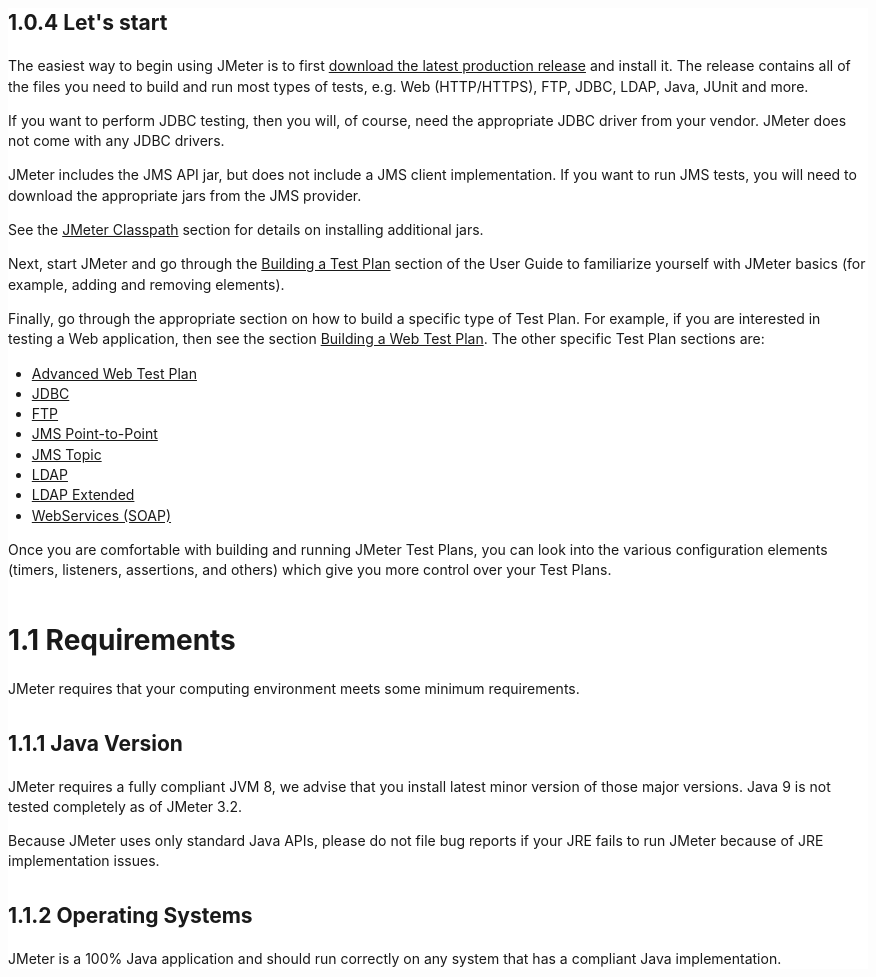  

## 1.0.4 Let's start

The easiest way to begin using JMeter is to first [download the latest production release](http://jmeter.apache.org/download_jmeter.cgi) and install it. The release contains all of the files you need to build and run most types of tests, e.g. Web (HTTP/HTTPS), FTP, JDBC, LDAP, Java, JUnit and more.

If you want to perform JDBC testing, then you will, of course, need the appropriate JDBC driver from your vendor. JMeter does not come with any JDBC drivers.

JMeter includes the JMS API jar, but does not include a JMS client implementation. If you want to run JMS tests, you will need to download the appropriate jars from the JMS provider.

See the [JMeter Classpath](http://jmeter.apache.org/usermanual/get-started.html#classpath) section for details on installing additional jars.

Next, start JMeter and go through the [Building a Test Plan](http://jmeter.apache.org/usermanual/build-test-plan.html) section of the User Guide to familiarize yourself with JMeter basics (for example, adding and removing elements).

Finally, go through the appropriate section on how to build a specific type of Test Plan. For example, if you are interested in testing a Web application, then see the section [Building a Web Test Plan](http://jmeter.apache.org/usermanual/build-web-test-plan.html). The other specific Test Plan sections are:

- [Advanced Web Test Plan](http://jmeter.apache.org/usermanual/build-adv-web-test-plan.html)
- [JDBC](http://jmeter.apache.org/usermanual/build-db-test-plan.html)
- [FTP](http://jmeter.apache.org/usermanual/build-ftp-test-plan.html)
- [JMS Point-to-Point](http://jmeter.apache.org/usermanual/build-jms-point-to-point-test-plan.html)
- [JMS Topic](http://jmeter.apache.org/usermanual/build-jms-topic-test-plan.html)
- [LDAP](http://jmeter.apache.org/usermanual/build-ldap-test-plan.html)
- [LDAP Extended](http://jmeter.apache.org/usermanual/build-ldapext-test-plan.html)
- [WebServices (SOAP)](http://jmeter.apache.org/usermanual/build-ws-test-plan.html)

Once you are comfortable with building and running JMeter Test Plans, you can look into the various configuration elements (timers, listeners, assertions, and others) which give you more control over your Test Plans.

# 1.1 Requirements

JMeter requires that your computing environment meets some minimum requirements.

## 1.1.1 Java Version

JMeter requires a fully compliant JVM 8, we advise that you install latest minor version of those major versions. Java 9 is not tested completely as of JMeter 3.2.

Because JMeter uses only standard Java APIs, please do not file bug reports if your JRE fails to run JMeter because of JRE implementation issues.

## 1.1.2 Operating Systems

JMeter is a 100% Java application and should run correctly on any system that has a compliant Java implementation.
